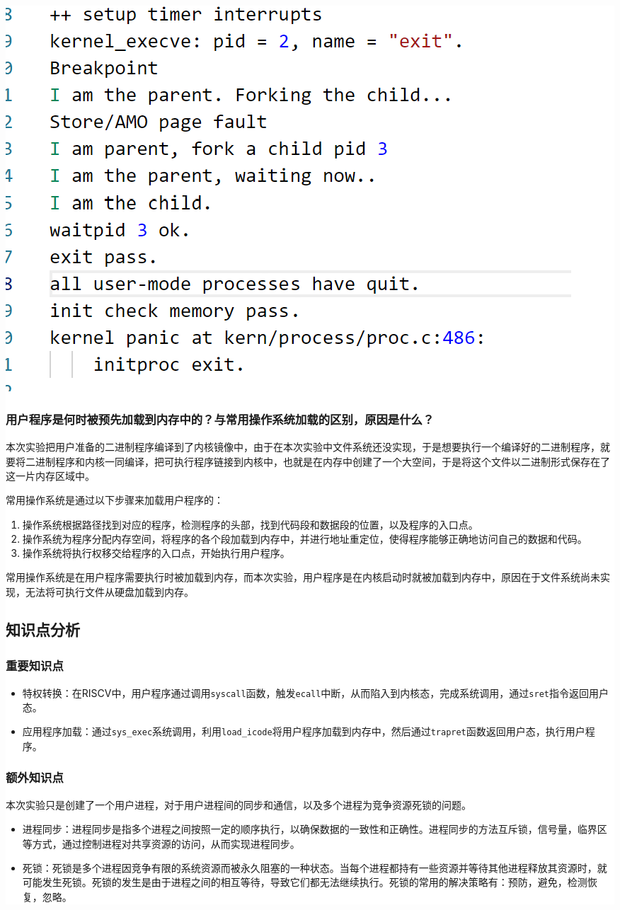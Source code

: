 ![log](src/exit_log.png)


### 用户程序是何时被预先加载到内存中的？与常用操作系统加载的区别，原因是什么？


本次实验把用户准备的二进制程序编译到了内核镜像中，由于在本次实验中文件系统还没实现，于是想要执行一个编译好的二进制程序，就要将二进制程序和内核一同编译，把可执行程序链接到内核中，也就是在内存中创建了一个大空间，于是将这个文件以二进制形式保存在了这一片内存区域中。  

常用操作系统是通过以下步骤来加载用户程序的：
1. 操作系统根据路径找到对应的程序，检测程序的头部，找到代码段和数据段的位置，以及程序的入口点。
2. 操作系统为程序分配内存空间，将程序的各个段加载到内存中，并进行地址重定位，使得程序能够正确地访问自己的数据和代码。
3. 操作系统将执行权移交给程序的入口点，开始执行用户程序。

常用操作系统是在用户程序需要执行时被加载到内存，而本次实验，用户程序是在内核启动时就被加载到内存中，原因在于文件系统尚未实现，无法将可执行文件从硬盘加载到内存。


## 知识点分析
### 重要知识点
- 特权转换：在RISCV中，用户程序通过调用`syscall`函数，触发`ecall`中断，从而陷入到内核态，完成系统调用，通过`sret`指令返回用户态。

- 应用程序加载：通过`sys_exec`系统调用，利用`load_icode`将用户程序加载到内存中，然后通过`trapret`函数返回用户态，执行用户程序。


### 额外知识点

本次实验只是创建了一个用户进程，对于用户进程间的同步和通信，以及多个进程为竞争资源死锁的问题。

- 进程同步：进程同步是指多个进程之间按照一定的顺序执行，以确保数据的一致性和正确性。进程同步的方法互斥锁，信号量，临界区等方式，通过控制进程对共享资源的访问，从而实现进程同步。

- 死锁：死锁是多个进程因竞争有限的系统资源而被永久阻塞的一种状态。当每个进程都持有一些资源并等待其他进程释放其资源时，就可能发生死锁。死锁的发生是由于进程之间的相互等待，导致它们都无法继续执行。死锁的常用的解决策略有：预防，避免，检测恢复，忽略。
